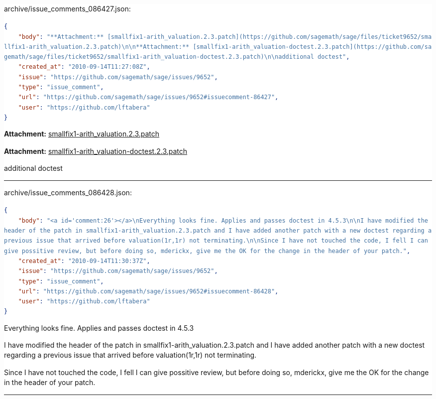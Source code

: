 
archive/issue_comments_086427.json:
```json
{
    "body": "**Attachment:** [smallfix1-arith_valuation.2.3.patch](https://github.com/sagemath/sage/files/ticket9652/smallfix1-arith_valuation.2.3.patch)\n\n**Attachment:** [smallfix1-arith_valuation-doctest.2.3.patch](https://github.com/sagemath/sage/files/ticket9652/smallfix1-arith_valuation-doctest.2.3.patch)\n\nadditional doctest",
    "created_at": "2010-09-14T11:27:08Z",
    "issue": "https://github.com/sagemath/sage/issues/9652",
    "type": "issue_comment",
    "url": "https://github.com/sagemath/sage/issues/9652#issuecomment-86427",
    "user": "https://github.com/lftabera"
}
```

**Attachment:** [smallfix1-arith_valuation.2.3.patch](https://github.com/sagemath/sage/files/ticket9652/smallfix1-arith_valuation.2.3.patch)

**Attachment:** [smallfix1-arith_valuation-doctest.2.3.patch](https://github.com/sagemath/sage/files/ticket9652/smallfix1-arith_valuation-doctest.2.3.patch)

additional doctest



---

archive/issue_comments_086428.json:
```json
{
    "body": "<a id='comment:26'></a>\nEverything looks fine. Applies and passes doctest in 4.5.3\n\nI have modified the header of the patch in smallfix1-arith_valuation.2.3.patch and I have added another patch with a new doctest regarding a previous issue that arrived before valuation(1r,1r) not terminating.\n\nSince I have not touched the code, I fell I can give possitive review, but before doing so, mderickx, give me the OK for the change in the header of your patch.",
    "created_at": "2010-09-14T11:30:37Z",
    "issue": "https://github.com/sagemath/sage/issues/9652",
    "type": "issue_comment",
    "url": "https://github.com/sagemath/sage/issues/9652#issuecomment-86428",
    "user": "https://github.com/lftabera"
}
```

<a id='comment:26'></a>
Everything looks fine. Applies and passes doctest in 4.5.3

I have modified the header of the patch in smallfix1-arith_valuation.2.3.patch and I have added another patch with a new doctest regarding a previous issue that arrived before valuation(1r,1r) not terminating.

Since I have not touched the code, I fell I can give possitive review, but before doing so, mderickx, give me the OK for the change in the header of your patch.



---
